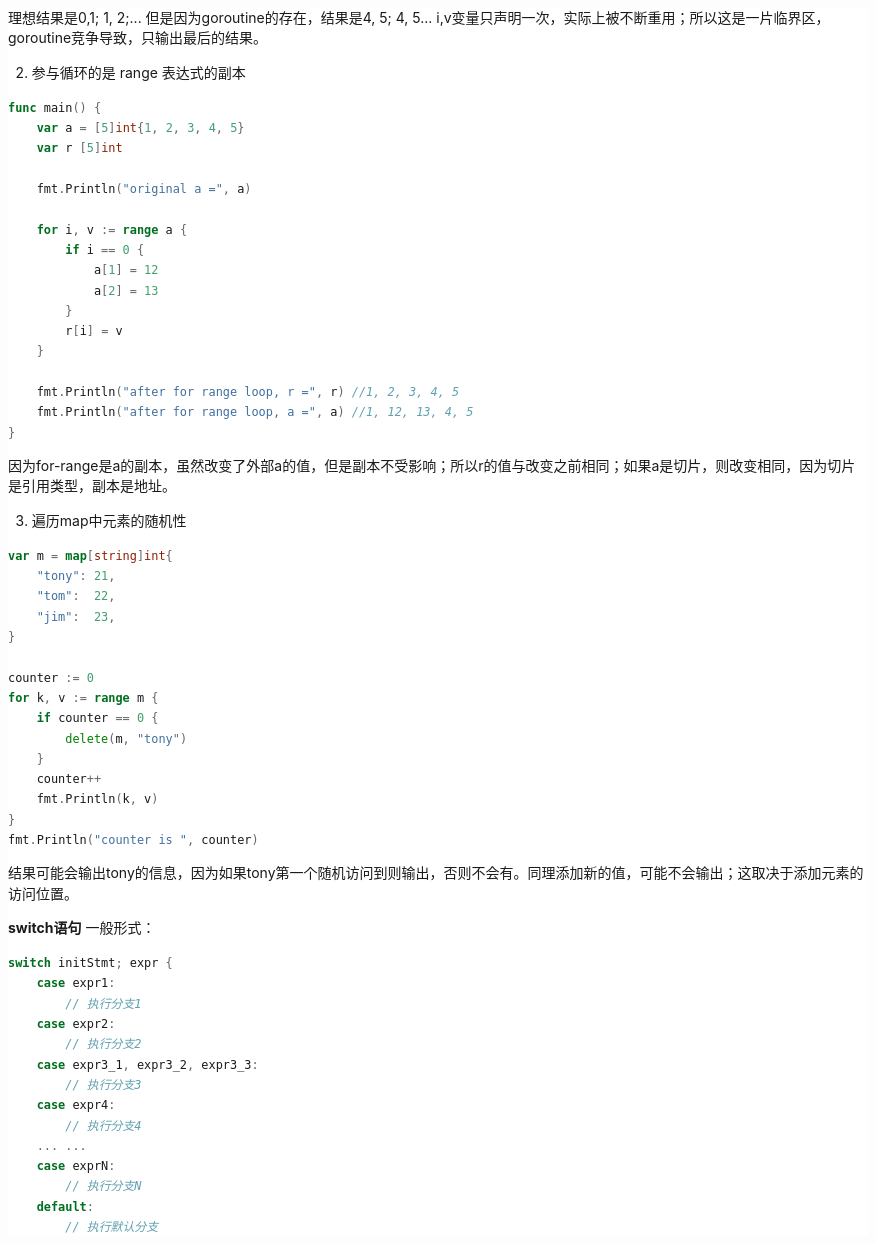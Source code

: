 ```go
```
理想结果是0,1; 1, 2;...
但是因为goroutine的存在，结果是4, 5; 4, 5...
i,v变量只声明一次，实际上被不断重用；所以这是一片临界区，goroutine竞争导致，只输出最后的结果。

2. 参与循环的是 range 表达式的副本

  ```go
  func main() {
      var a = [5]int{1, 2, 3, 4, 5}
      var r [5]int
  
      fmt.Println("original a =", a)
  
      for i, v := range a {
          if i == 0 {
              a[1] = 12
              a[2] = 13
          }
          r[i] = v
      }
  
      fmt.Println("after for range loop, r =", r) //1, 2, 3, 4, 5
      fmt.Println("after for range loop, a =", a) //1, 12, 13, 4, 5
  }
  ```

  因为for-range是a的副本，虽然改变了外部a的值，但是副本不受影响；所以r的值与改变之前相同；如果a是切片，则改变相同，因为切片是引用类型，副本是地址。

3. 遍历map中元素的随机性
```go
var m = map[string]int{
    "tony": 21,
    "tom":  22,
    "jim":  23,
}

counter := 0
for k, v := range m {
    if counter == 0 {
        delete(m, "tony")
    }
    counter++
    fmt.Println(k, v)
}
fmt.Println("counter is ", counter)
```
结果可能会输出tony的信息，因为如果tony第一个随机访问到则输出，否则不会有。同理添加新的值，可能不会输出；这取决于添加元素的访问位置。

**switch语句**
一般形式：
```go
switch initStmt; expr {
    case expr1:
        // 执行分支1
    case expr2:
        // 执行分支2
    case expr3_1, expr3_2, expr3_3:
        // 执行分支3
    case expr4:
        // 执行分支4
    ... ...
    case exprN:
        // 执行分支N
    default: 
        // 执行默认分支
```